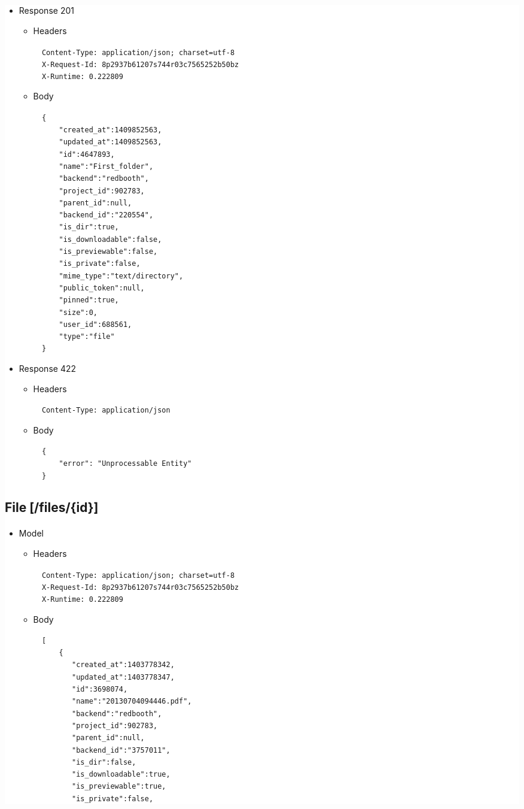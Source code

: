 + Response 201

    + Headers

            Content-Type: application/json; charset=utf-8
            X-Request-Id: 8p2937b61207s744r03c7565252b50bz
            X-Runtime: 0.222809

    + Body

            {
                "created_at":1409852563,
                "updated_at":1409852563,
                "id":4647893,
                "name":"First_folder",
                "backend":"redbooth",
                "project_id":902783,
                "parent_id":null,
                "backend_id":"220554",
                "is_dir":true,
                "is_downloadable":false,
                "is_previewable":false,
                "is_private":false,
                "mime_type":"text/directory",
                "public_token":null,
                "pinned":true,
                "size":0,
                "user_id":688561,
                "type":"file"
            }

+ Response 422

    + Headers

            Content-Type: application/json

    + Body

            {
                "error": "Unprocessable Entity"
            }

## File [/files/{id}]

+ Model

    + Headers

            Content-Type: application/json; charset=utf-8
            X-Request-Id: 8p2937b61207s744r03c7565252b50bz
            X-Runtime: 0.222809

    + Body

            [
                {
                   "created_at":1403778342,
                   "updated_at":1403778347,
                   "id":3698074,
                   "name":"20130704094446.pdf",
                   "backend":"redbooth",
                   "project_id":902783,
                   "parent_id":null,
                   "backend_id":"3757011",
                   "is_dir":false,
                   "is_downloadable":true,
                   "is_previewable":true,
                   "is_private":false,